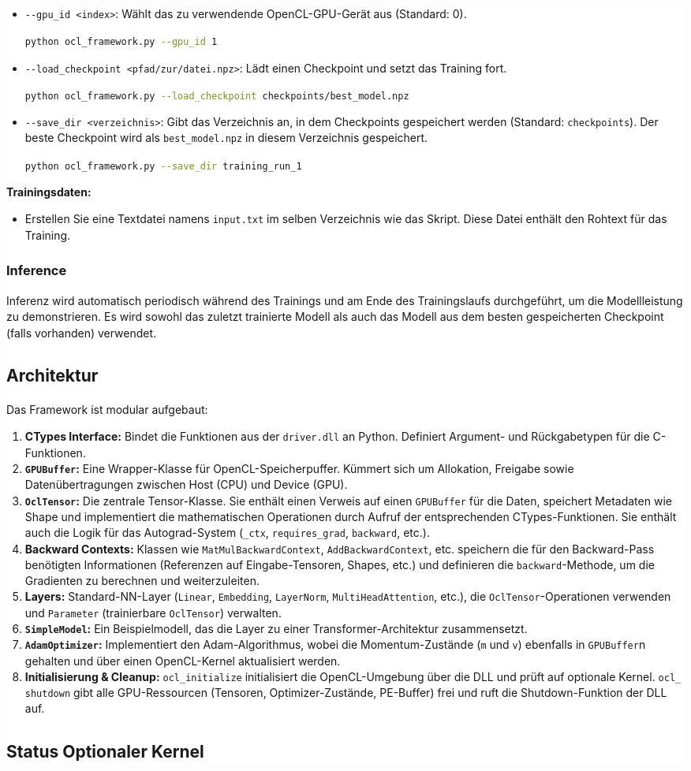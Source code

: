 *   `--gpu_id <index>`: Wählt das zu verwendende OpenCL-GPU-Gerät aus (Standard: 0).
    ```bash
    python ocl_framework.py --gpu_id 1
    ```
*   `--load_checkpoint <pfad/zur/datei.npz>`: Lädt einen Checkpoint und setzt das Training fort.
    ```bash
    python ocl_framework.py --load_checkpoint checkpoints/best_model.npz
    ```
*   `--save_dir <verzeichnis>`: Gibt das Verzeichnis an, in dem Checkpoints gespeichert werden (Standard: `checkpoints`). Der beste Checkpoint wird als `best_model.npz` in diesem Verzeichnis gespeichert.
    ```bash
    python ocl_framework.py --save_dir training_run_1
    ```

**Trainingsdaten:**

*   Erstellen Sie eine Textdatei namens `input.txt` im selben Verzeichnis wie das Skript. Diese Datei enthält den Rohtext für das Training.

### Inference

Inferenz wird automatisch periodisch während des Trainings und am Ende des Trainingslaufs durchgeführt, um die Modellleistung zu demonstrieren. Es wird sowohl das zuletzt trainierte Modell als auch das Modell aus dem besten gespeicherten Checkpoint (falls vorhanden) verwendet.

## Architektur

Das Framework ist modular aufgebaut:

1.  **CTypes Interface:** Bindet die Funktionen aus der `driver.dll` an Python. Definiert Argument- und Rückgabetypen für die C-Funktionen.
2.  **`GPUBuffer`:** Eine Wrapper-Klasse für OpenCL-Speicherpuffer. Kümmert sich um Allokation, Freigabe sowie Datenübertragungen zwischen Host (CPU) und Device (GPU).
3.  **`OclTensor`:** Die zentrale Tensor-Klasse. Sie enthält einen Verweis auf einen `GPUBuffer` für die Daten, speichert Metadaten wie Shape und implementiert die mathematischen Operationen durch Aufruf der entsprechenden CTypes-Funktionen. Sie enthält auch die Logik für das Autograd-System (`_ctx`, `requires_grad`, `backward`, etc.).
4.  **Backward Contexts:** Klassen wie `MatMulBackwardContext`, `AddBackwardContext`, etc. speichern die für den Backward-Pass benötigten Informationen (Referenzen auf Eingabe-Tensoren, Shapes, etc.) und definieren die `backward`-Methode, um die Gradienten zu berechnen und weiterzuleiten.
5.  **Layers:** Standard-NN-Layer (`Linear`, `Embedding`, `LayerNorm`, `MultiHeadAttention`, etc.), die `OclTensor`-Operationen verwenden und `Parameter` (trainierbare `OclTensor`) verwalten.
6.  **`SimpleModel`:** Ein Beispielmodell, das die Layer zu einer Transformer-Architektur zusammensetzt.
7.  **`AdamOptimizer`:** Implementiert den Adam-Algorithmus, wobei die Momentum-Zustände (`m` und `v`) ebenfalls in `GPUBuffer`n gehalten und über einen OpenCL-Kernel aktualisiert werden.
8.  **Initialisierung & Cleanup:** `ocl_initialize` initialisiert die OpenCL-Umgebung über die DLL und prüft auf optionale Kernel. `ocl_shutdown` gibt alle GPU-Ressourcen (Tensoren, Optimizer-Zustände, PE-Buffer) frei und ruft die Shutdown-Funktion der DLL auf.

## Status Optionaler Kernel

